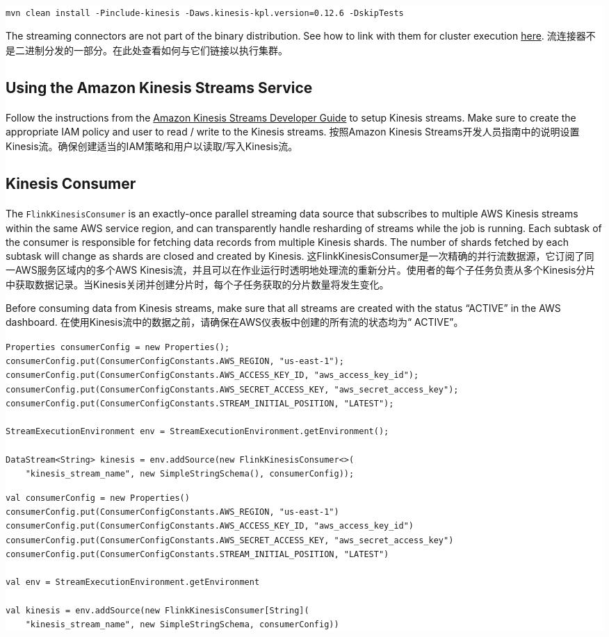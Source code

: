 ```
mvn clean install -Pinclude-kinesis -Daws.kinesis-kpl.version=0.12.6 -DskipTests
```



The streaming connectors are not part of the binary distribution. See how to link with them for cluster execution [here](//ci.apache.org/projects/flink/flink-docs-release-1.7/dev/linking.html).
流连接器不是二进制分发的一部分。在此处查看如何与它们链接以执行集群。

## Using the Amazon Kinesis Streams Service

Follow the instructions from the [Amazon Kinesis Streams Developer Guide](https://docs.aws.amazon.com/streams/latest/dev/learning-kinesis-module-one-create-stream.html) to setup Kinesis streams. Make sure to create the appropriate IAM policy and user to read / write to the Kinesis streams.
按照Amazon Kinesis Streams开发人员指南中的说明设置Kinesis流。确保创建适当的IAM策略和用户以读取/写入Kinesis流。

## Kinesis Consumer

The `FlinkKinesisConsumer` is an exactly-once parallel streaming data source that subscribes to multiple AWS Kinesis streams within the same AWS service region, and can transparently handle resharding of streams while the job is running. Each subtask of the consumer is responsible for fetching data records from multiple Kinesis shards. The number of shards fetched by each subtask will change as shards are closed and created by Kinesis.
这FlinkKinesisConsumer是一次精确的并行流数据源，它订阅了同一AWS服务区域内的多个AWS Kinesis流，并且可以在作业运行时透明地处理流的重新分片。使用者的每个子任务负责从多个Kinesis分片中获取数据记录。当Kinesis关闭并创建分片时，每个子任务获取的分片数量将发生变化。

Before consuming data from Kinesis streams, make sure that all streams are created with the status “ACTIVE” in the AWS dashboard.
在使用Kinesis流中的数据之前，请确保在AWS仪表板中创建的所有流的状态均为“ ACTIVE”。


```
Properties consumerConfig = new Properties();
consumerConfig.put(ConsumerConfigConstants.AWS_REGION, "us-east-1");
consumerConfig.put(ConsumerConfigConstants.AWS_ACCESS_KEY_ID, "aws_access_key_id");
consumerConfig.put(ConsumerConfigConstants.AWS_SECRET_ACCESS_KEY, "aws_secret_access_key");
consumerConfig.put(ConsumerConfigConstants.STREAM_INITIAL_POSITION, "LATEST");

StreamExecutionEnvironment env = StreamExecutionEnvironment.getEnvironment();

DataStream<String> kinesis = env.addSource(new FlinkKinesisConsumer<>(
    "kinesis_stream_name", new SimpleStringSchema(), consumerConfig));
```





```
val consumerConfig = new Properties()
consumerConfig.put(ConsumerConfigConstants.AWS_REGION, "us-east-1")
consumerConfig.put(ConsumerConfigConstants.AWS_ACCESS_KEY_ID, "aws_access_key_id")
consumerConfig.put(ConsumerConfigConstants.AWS_SECRET_ACCESS_KEY, "aws_secret_access_key")
consumerConfig.put(ConsumerConfigConstants.STREAM_INITIAL_POSITION, "LATEST")

val env = StreamExecutionEnvironment.getEnvironment

val kinesis = env.addSource(new FlinkKinesisConsumer[String](
    "kinesis_stream_name", new SimpleStringSchema, consumerConfig))
```
